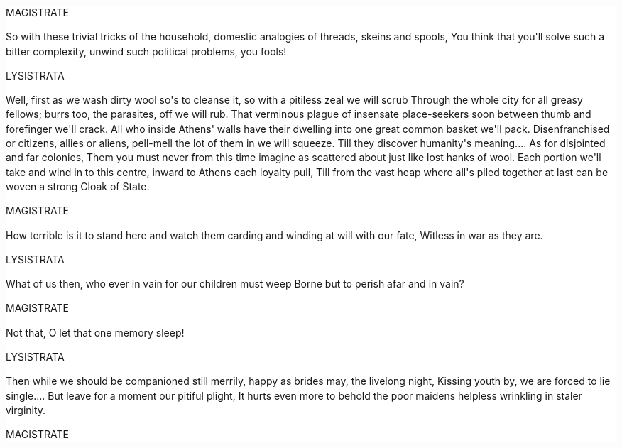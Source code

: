 
MAGISTRATE

So with these trivial tricks of the household, domestic analogies of
threads, skeins and spools,
You think that you'll solve such a bitter complexity, unwind such political
problems, you fools!


LYSISTRATA

Well, first as we wash dirty wool so's to cleanse it, so with a pitiless
zeal we will scrub
Through the whole city for all greasy fellows; burrs too, the parasites,
off we will rub.
That verminous plague of insensate place-seekers soon between thumb and
forefinger we'll crack.
All who inside Athens' walls have their dwelling into one great common
basket we'll pack.
Disenfranchised or citizens, allies or aliens, pell-mell the lot of them
in we will squeeze.
Till they discover humanity's meaning.... As for disjointed and far
colonies,
Them you must never from this time imagine as scattered about just like
lost hanks of wool.
Each portion we'll take and wind in to this centre, inward to Athens
each loyalty pull,
Till from the vast heap where all's piled together at last can be woven
a strong Cloak of State.


MAGISTRATE

How terrible is it to stand here and watch them carding and winding at
will with our fate,
Witless in war as they are.


LYSISTRATA

What of us then, who ever in vain for our children must weep
Borne but to perish afar and in vain?


MAGISTRATE

Not that, O let that one memory sleep!


LYSISTRATA

Then while we should be companioned still merrily, happy as brides may,
the livelong night,
Kissing youth by, we are forced to lie single.... But leave for a moment
our pitiful plight,
It hurts even more to behold the poor maidens helpless wrinkling in
staler virginity.


MAGISTRATE
